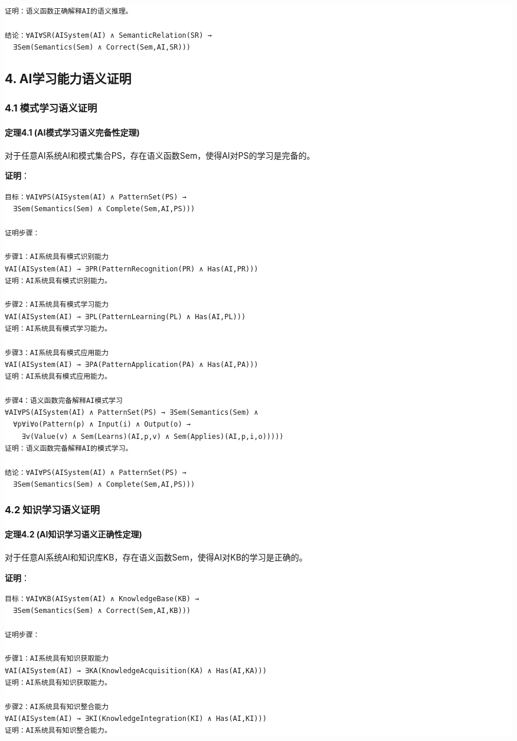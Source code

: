 ```text
证明：语义函数正确解释AI的语义推理。

结论：∀AI∀SR(AISystem(AI) ∧ SemanticRelation(SR) → 
  ∃Sem(Semantics(Sem) ∧ Correct(Sem,AI,SR)))
```

## 4. AI学习能力语义证明

### 4.1 模式学习语义证明

#### 定理4.1 (AI模式学习语义完备性定理)

对于任意AI系统AI和模式集合PS，存在语义函数Sem，使得AI对PS的学习是完备的。

**证明**：

```text
目标：∀AI∀PS(AISystem(AI) ∧ PatternSet(PS) → 
  ∃Sem(Semantics(Sem) ∧ Complete(Sem,AI,PS)))

证明步骤：

步骤1：AI系统具有模式识别能力
∀AI(AISystem(AI) → ∃PR(PatternRecognition(PR) ∧ Has(AI,PR)))
证明：AI系统具有模式识别能力。

步骤2：AI系统具有模式学习能力
∀AI(AISystem(AI) → ∃PL(PatternLearning(PL) ∧ Has(AI,PL)))
证明：AI系统具有模式学习能力。

步骤3：AI系统具有模式应用能力
∀AI(AISystem(AI) → ∃PA(PatternApplication(PA) ∧ Has(AI,PA)))
证明：AI系统具有模式应用能力。

步骤4：语义函数完备解释AI模式学习
∀AI∀PS(AISystem(AI) ∧ PatternSet(PS) → ∃Sem(Semantics(Sem) ∧ 
  ∀p∀i∀o(Pattern(p) ∧ Input(i) ∧ Output(o) → 
    ∃v(Value(v) ∧ Sem(Learns)(AI,p,v) ∧ Sem(Applies)(AI,p,i,o)))))
证明：语义函数完备解释AI的模式学习。

结论：∀AI∀PS(AISystem(AI) ∧ PatternSet(PS) → 
  ∃Sem(Semantics(Sem) ∧ Complete(Sem,AI,PS)))
```

### 4.2 知识学习语义证明

#### 定理4.2 (AI知识学习语义正确性定理)

对于任意AI系统AI和知识库KB，存在语义函数Sem，使得AI对KB的学习是正确的。

**证明**：

```text
目标：∀AI∀KB(AISystem(AI) ∧ KnowledgeBase(KB) → 
  ∃Sem(Semantics(Sem) ∧ Correct(Sem,AI,KB)))

证明步骤：

步骤1：AI系统具有知识获取能力
∀AI(AISystem(AI) → ∃KA(KnowledgeAcquisition(KA) ∧ Has(AI,KA)))
证明：AI系统具有知识获取能力。

步骤2：AI系统具有知识整合能力
∀AI(AISystem(AI) → ∃KI(KnowledgeIntegration(KI) ∧ Has(AI,KI)))
证明：AI系统具有知识整合能力。
```